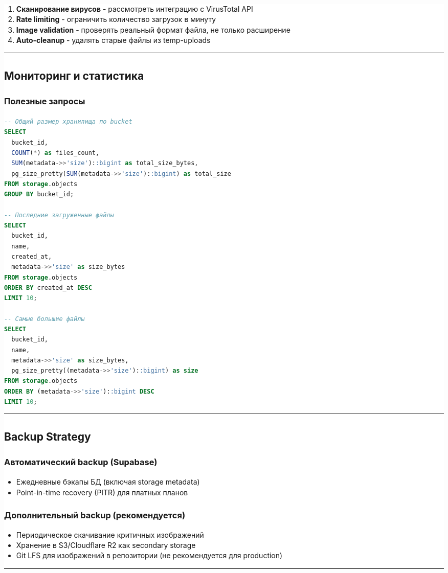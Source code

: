 1. **Сканирование вирусов** - рассмотреть интеграцию с VirusTotal API
2. **Rate limiting** - ограничить количество загрузок в минуту
3. **Image validation** - проверять реальный формат файла, не только расширение
4. **Auto-cleanup** - удалять старые файлы из temp-uploads

---

## Мониторинг и статистика

### Полезные запросы

```sql
-- Общий размер хранилища по bucket
SELECT 
  bucket_id,
  COUNT(*) as files_count,
  SUM(metadata->>'size')::bigint as total_size_bytes,
  pg_size_pretty(SUM(metadata->>'size')::bigint) as total_size
FROM storage.objects
GROUP BY bucket_id;

-- Последние загруженные файлы
SELECT 
  bucket_id,
  name,
  created_at,
  metadata->>'size' as size_bytes
FROM storage.objects
ORDER BY created_at DESC
LIMIT 10;

-- Самые большие файлы
SELECT 
  bucket_id,
  name,
  metadata->>'size' as size_bytes,
  pg_size_pretty((metadata->>'size')::bigint) as size
FROM storage.objects
ORDER BY (metadata->>'size')::bigint DESC
LIMIT 10;
```

---

## Backup Strategy

### Автоматический backup (Supabase)
- Ежедневные бэкапы БД (включая storage metadata)
- Point-in-time recovery (PITR) для платных планов

### Дополнительный backup (рекомендуется)
- Периодическое скачивание критичных изображений
- Хранение в S3/Cloudflare R2 как secondary storage
- Git LFS для изображений в репозитории (не рекомендуется для production)

---